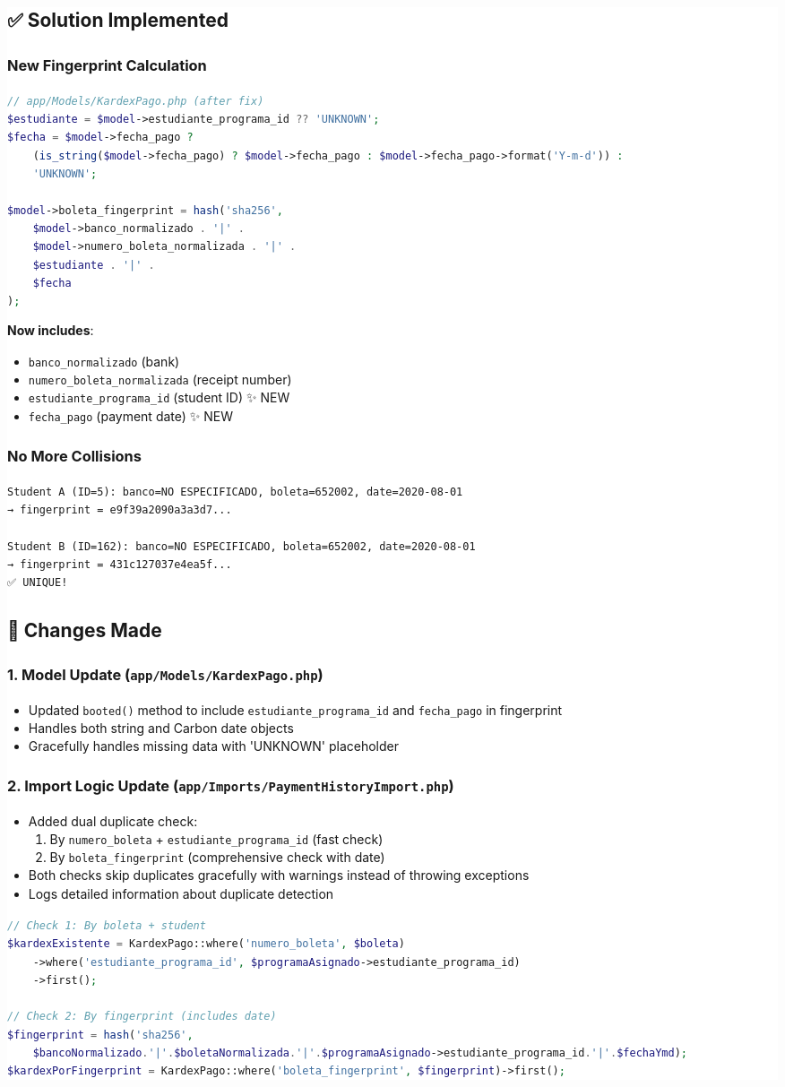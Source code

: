 ## ✅ Solution Implemented

### New Fingerprint Calculation
```php
// app/Models/KardexPago.php (after fix)
$estudiante = $model->estudiante_programa_id ?? 'UNKNOWN';
$fecha = $model->fecha_pago ? 
    (is_string($model->fecha_pago) ? $model->fecha_pago : $model->fecha_pago->format('Y-m-d')) : 
    'UNKNOWN';

$model->boleta_fingerprint = hash('sha256', 
    $model->banco_normalizado . '|' . 
    $model->numero_boleta_normalizada . '|' . 
    $estudiante . '|' . 
    $fecha
);
```

**Now includes**:
- `banco_normalizado` (bank)
- `numero_boleta_normalizada` (receipt number)
- `estudiante_programa_id` (student ID) ✨ NEW
- `fecha_pago` (payment date) ✨ NEW

### No More Collisions
```
Student A (ID=5): banco=NO ESPECIFICADO, boleta=652002, date=2020-08-01
→ fingerprint = e9f39a2090a3a3d7...

Student B (ID=162): banco=NO ESPECIFICADO, boleta=652002, date=2020-08-01
→ fingerprint = 431c127037e4ea5f...
✅ UNIQUE!
```

## 📝 Changes Made

### 1. Model Update (`app/Models/KardexPago.php`)
- Updated `booted()` method to include `estudiante_programa_id` and `fecha_pago` in fingerprint
- Handles both string and Carbon date objects
- Gracefully handles missing data with 'UNKNOWN' placeholder

### 2. Import Logic Update (`app/Imports/PaymentHistoryImport.php`)
- Added dual duplicate check:
  1. By `numero_boleta` + `estudiante_programa_id` (fast check)
  2. By `boleta_fingerprint` (comprehensive check with date)
- Both checks skip duplicates gracefully with warnings instead of throwing exceptions
- Logs detailed information about duplicate detection

```php
// Check 1: By boleta + student
$kardexExistente = KardexPago::where('numero_boleta', $boleta)
    ->where('estudiante_programa_id', $programaAsignado->estudiante_programa_id)
    ->first();

// Check 2: By fingerprint (includes date)
$fingerprint = hash('sha256', 
    $bancoNormalizado.'|'.$boletaNormalizada.'|'.$programaAsignado->estudiante_programa_id.'|'.$fechaYmd);
$kardexPorFingerprint = KardexPago::where('boleta_fingerprint', $fingerprint)->first();
```
